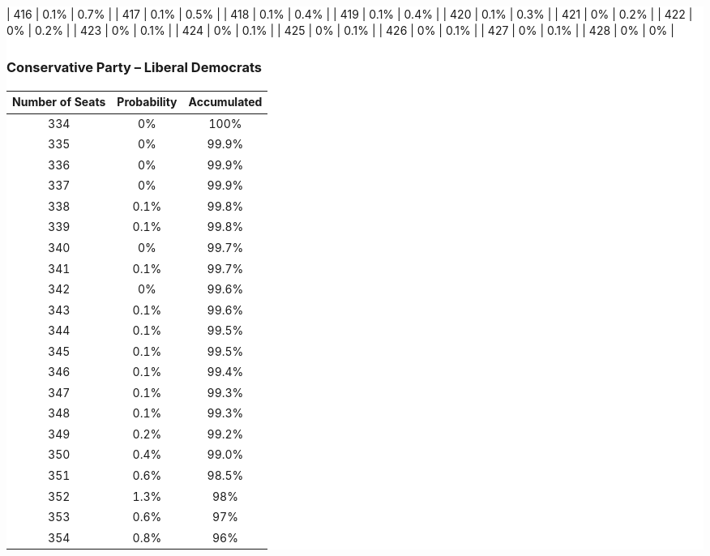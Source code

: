 | 416 | 0.1% | 0.7% |
| 417 | 0.1% | 0.5% |
| 418 | 0.1% | 0.4% |
| 419 | 0.1% | 0.4% |
| 420 | 0.1% | 0.3% |
| 421 | 0% | 0.2% |
| 422 | 0% | 0.2% |
| 423 | 0% | 0.1% |
| 424 | 0% | 0.1% |
| 425 | 0% | 0.1% |
| 426 | 0% | 0.1% |
| 427 | 0% | 0.1% |
| 428 | 0% | 0% |

### Conservative Party – Liberal Democrats

| Number of Seats | Probability | Accumulated |
|:---------------:|:-----------:|:-----------:|
| 334 | 0% | 100% |
| 335 | 0% | 99.9% |
| 336 | 0% | 99.9% |
| 337 | 0% | 99.9% |
| 338 | 0.1% | 99.8% |
| 339 | 0.1% | 99.8% |
| 340 | 0% | 99.7% |
| 341 | 0.1% | 99.7% |
| 342 | 0% | 99.6% |
| 343 | 0.1% | 99.6% |
| 344 | 0.1% | 99.5% |
| 345 | 0.1% | 99.5% |
| 346 | 0.1% | 99.4% |
| 347 | 0.1% | 99.3% |
| 348 | 0.1% | 99.3% |
| 349 | 0.2% | 99.2% |
| 350 | 0.4% | 99.0% |
| 351 | 0.6% | 98.5% |
| 352 | 1.3% | 98% |
| 353 | 0.6% | 97% |
| 354 | 0.8% | 96% |